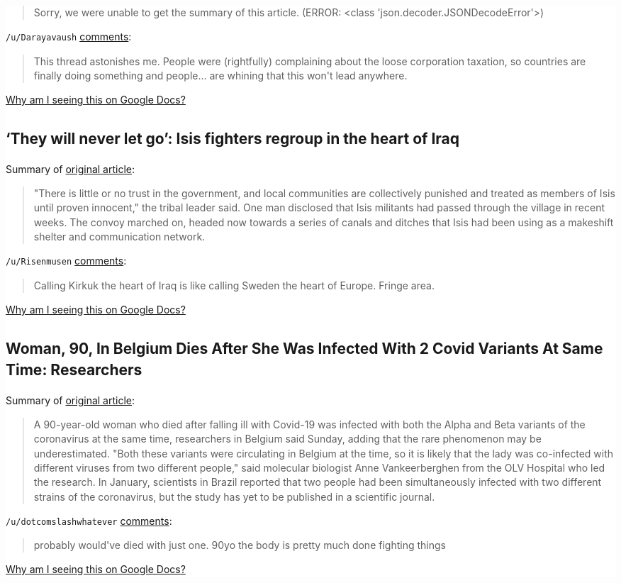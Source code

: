 > Sorry, we were unable to get the summary of this article. (ERROR: <class 'json.decoder.JSONDecodeError'>)

`/u/Darayavaush` [comments](https://www.reddit.com/r/worldnews/comments/ohnciq/g20_greenlights_global_corporate_tax_rate_of_at/):

> This thread astonishes me. People were (rightfully) complaining about the loose corporation taxation, so countries are finally doing something and people... are whining that this won't lead anywhere.

[Why am I seeing this on Google Docs?](https://docs.google.com/document/d/1Dc6We63vOXIZsc0op-Bt4abqkYjXzOigalQqFxmvvbM/edit?usp=sharing)

## ‘They will never let go’: Isis fighters regroup in the heart of Iraq

Summary of [original article](https://www.theguardian.com/world/2021/jul/11/isis-fighters-regroup-in-the-heart-of-iraq):

> "There is little or no trust in the government, and local communities are collectively punished and treated as members of Isis until proven innocent," the tribal leader said. One man disclosed that Isis militants had passed through the village in recent weeks. The convoy marched on, headed now towards a series of canals and ditches that Isis had been using as a makeshift shelter and communication network.

`/u/Risenmusen` [comments](https://www.reddit.com/r/worldnews/comments/oi21sf/they_will_never_let_go_isis_fighters_regroup_in/):

> Calling Kirkuk the heart of Iraq is like calling Sweden the heart of Europe. Fringe area.

[Why am I seeing this on Google Docs?](https://docs.google.com/document/d/1Dc6We63vOXIZsc0op-Bt4abqkYjXzOigalQqFxmvvbM/edit?usp=sharing)

## Woman, 90, In Belgium Dies After She Was Infected With 2 Covid Variants At Same Time: Researchers

Summary of [original article](https://www.ndtv.com/world-news/90-year-old-woman-infected-with-two-different-covid-variants-at-the-same-time-say-researchers-2483879):

> A 90-year-old woman who died after falling ill with Covid-19 was infected with both the Alpha and Beta variants of the coronavirus at the same time, researchers in Belgium said Sunday, adding that the rare phenomenon may be underestimated. "Both these variants were circulating in Belgium at the time, so it is likely that the lady was co-infected with different viruses from two different people," said molecular biologist Anne Vankeerberghen from the OLV Hospital who led the research. In January, scientists in Brazil reported that two people had been simultaneously infected with two different strains of the coronavirus, but the study has yet to be published in a scientific journal.

`/u/dotcomslashwhatever` [comments](https://www.reddit.com/r/worldnews/comments/ohxerh/woman_90_in_belgium_dies_after_she_was_infected/):

> probably would've died with just one. 90yo the body is pretty much done fighting things

[Why am I seeing this on Google Docs?](https://docs.google.com/document/d/1Dc6We63vOXIZsc0op-Bt4abqkYjXzOigalQqFxmvvbM/edit?usp=sharing)

